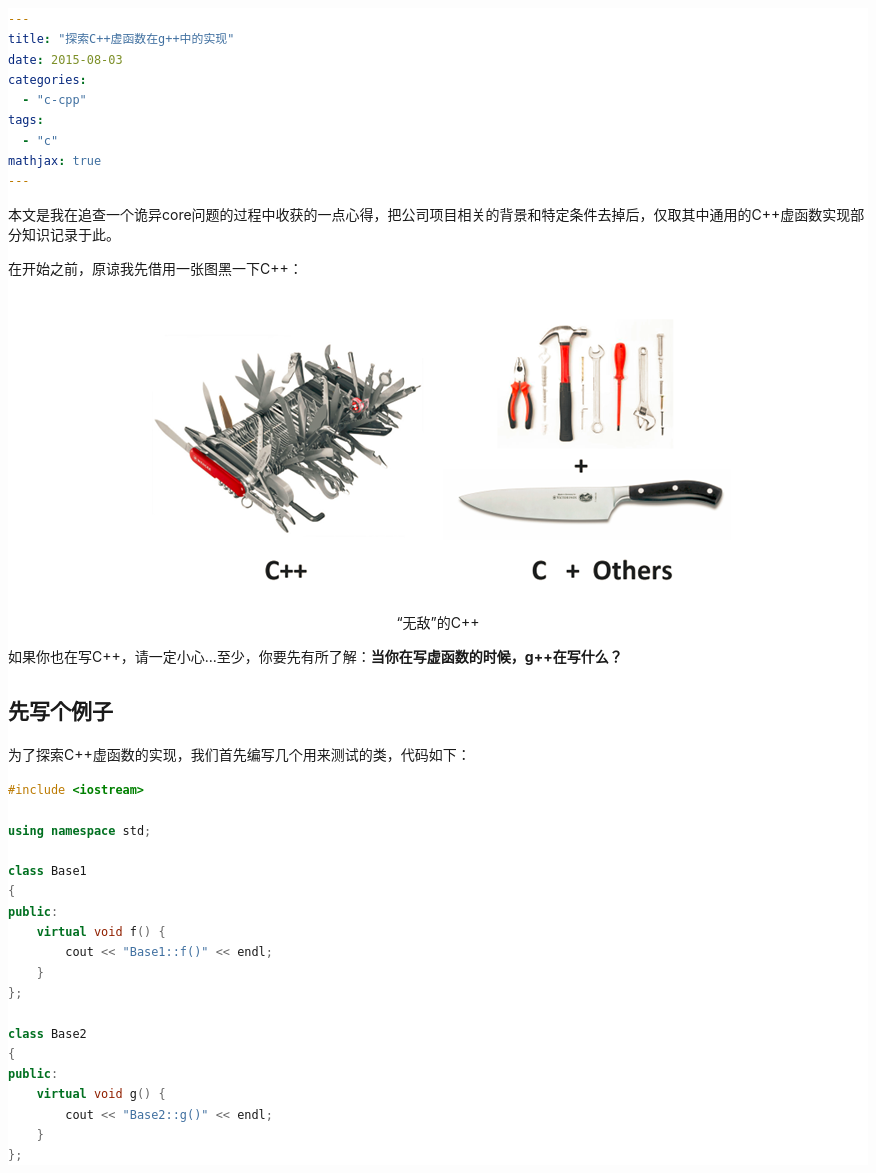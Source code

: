 ```yaml
---
title: "探索C++虚函数在g++中的实现"
date: 2015-08-03
categories: 
  - "c-cpp"
tags: 
  - "c"
mathjax: true
---
```


本文是我在追查一个诡异core问题的过程中收获的一点心得，把公司项目相关的背景和特定条件去掉后，仅取其中通用的C++虚函数实现部分知识记录于此。

在开始之前，原谅我先借用一张图黑一下C++：

<figure style="text-align: center;">
  <img src="/assets/images/CPPvsC.png" alt="“无敌”的C++" width="586" height="314" />
  <figcaption>“无敌”的C++</figcaption>
</figure>

如果你也在写C++，请一定小心...至少，你要先有所了解：**当你在写虚函数的时候，g++在写什么？**



## 先写个例子

为了探索C++虚函数的实现，我们首先编写几个用来测试的类，代码如下：

```cpp
#include <iostream>

using namespace std;

class Base1
{
public:
    virtual void f() {
        cout << "Base1::f()" << endl;
    }
};

class Base2
{
public:
    virtual void g() {
        cout << "Base2::g()" << endl;
    }
};

```